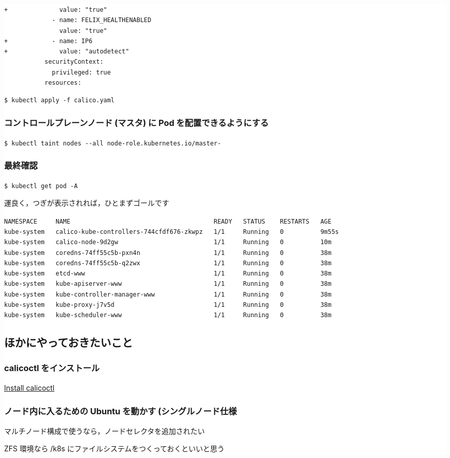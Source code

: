 ```
+              value: "true"
             - name: FELIX_HEALTHENABLED
               value: "true"
+            - name: IP6
+              value: "autodetect"
           securityContext:
             privileged: true
           resources:
```

```
$ kubectl apply -f calico.yaml
```

### コントロールプレーンノード (マスタ) に Pod を配置できるようにする

```
$ kubectl taint nodes --all node-role.kubernetes.io/master-
```

### 最終確認

```
$ kubectl get pod -A
```

運良く，つぎが表示されれば，ひとまずゴールです

```
NAMESPACE     NAME                                       READY   STATUS    RESTARTS   AGE
kube-system   calico-kube-controllers-744cfdf676-zkwpz   1/1     Running   0          9m55s
kube-system   calico-node-9d2gw                          1/1     Running   0          10m
kube-system   coredns-74ff55c5b-pxn4n                    1/1     Running   0          38m
kube-system   coredns-74ff55c5b-q2zwx                    1/1     Running   0          38m
kube-system   etcd-www                                   1/1     Running   0          38m
kube-system   kube-apiserver-www                         1/1     Running   0          38m
kube-system   kube-controller-manager-www                1/1     Running   0          38m
kube-system   kube-proxy-j7v5d                           1/1     Running   0          38m
kube-system   kube-scheduler-www                         1/1     Running   0          38m
```

## ほかにやっておきたいこと

### calicoctl をインストール

[Install calicoctl](https://docs.projectcalico.org/getting-started/clis/calicoctl/installhttps://docs.projectcalico.org/getting-started/clis/calicoctl/install)

### ノード内に入るための Ubuntu を動かす (シングルノード仕様

マルチノード構成で使うなら，ノードセレクタを追加されたい

ZFS 環境なら /k8s にファイルシステムをつくっておくといいと思う
